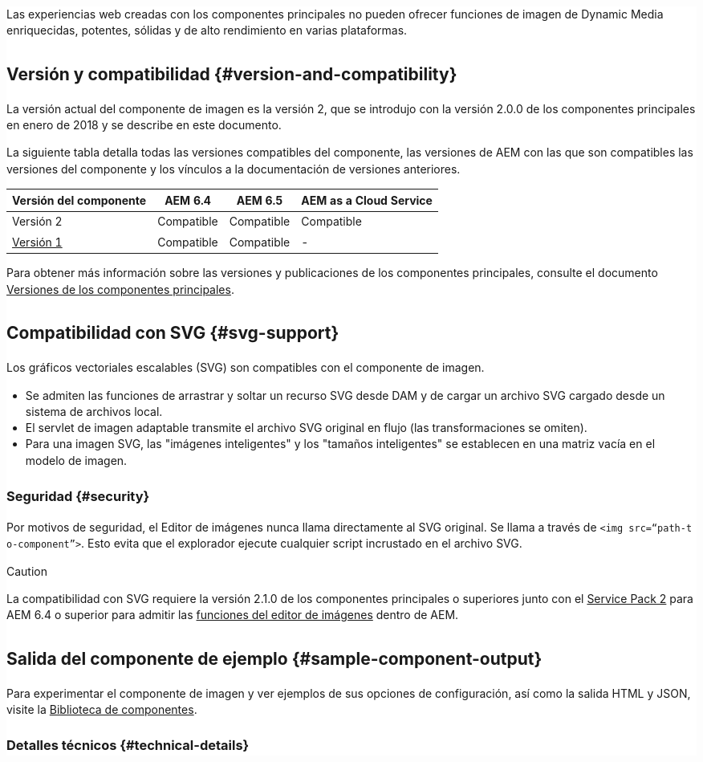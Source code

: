 Las experiencias web creadas con los componentes principales no pueden ofrecer funciones de imagen de Dynamic Media enriquecidas, potentes, sólidas y de alto rendimiento en varias plataformas.

## Versión y compatibilidad {#version-and-compatibility}

La versión actual del componente de imagen es la versión 2, que se introdujo con la versión 2.0.0 de los componentes principales en enero de 2018 y se describe en este documento.

La siguiente tabla detalla todas las versiones compatibles del componente, las versiones de AEM con las que son compatibles las versiones del componente y los vínculos a la documentación de versiones anteriores.

| Versión del componente | AEM 6.4 | AEM 6.5 | AEM as a Cloud Service |
|--- |--- |--- |---|
| Versión 2 | Compatible | Compatible | Compatible |
| [Versión 1](v1/image-v1.md) | Compatible | Compatible | - |

Para obtener más información sobre las versiones y publicaciones de los componentes principales, consulte el documento [Versiones de los componentes principales](/help/versions.md).

## Compatibilidad con SVG {#svg-support}

Los gráficos vectoriales escalables (SVG) son compatibles con el componente de imagen.

* Se admiten las funciones de arrastrar y soltar un recurso SVG desde DAM y de cargar un archivo SVG cargado desde un sistema de archivos local.
* El servlet de imagen adaptable transmite el archivo SVG original en flujo (las transformaciones se omiten).
* Para una imagen SVG, las &quot;imágenes inteligentes&quot; y los &quot;tamaños inteligentes&quot; se establecen en una matriz vacía en el modelo de imagen.

### Seguridad {#security}

Por motivos de seguridad, el Editor de imágenes nunca llama directamente al SVG original. Se llama a través de `<img src=“path-to-component”>`. Esto evita que el explorador ejecute cualquier script incrustado en el archivo SVG.

>[!CAUTION]
>
>La compatibilidad con SVG requiere la versión 2.1.0 de los componentes principales o superiores junto con el [Service Pack 2](https://experienceleague.adobe.com/docs/experience-manager-64/release-notes/sp-release-notes.html?lang=es) para AEM 6.4 o superior para admitir las [funciones del editor de imágenes](https://experienceleague.adobe.com/docs/experience-manager-cloud-service/implementing/components-templates/image-editor.html) dentro de AEM.

## Salida del componente de ejemplo {#sample-component-output}

Para experimentar el componente de imagen y ver ejemplos de sus opciones de configuración, así como la salida HTML y JSON, visite la [Biblioteca de componentes](https://adobe.com/go/aem_cmp_library_image_es).

### Detalles técnicos {#technical-details}

